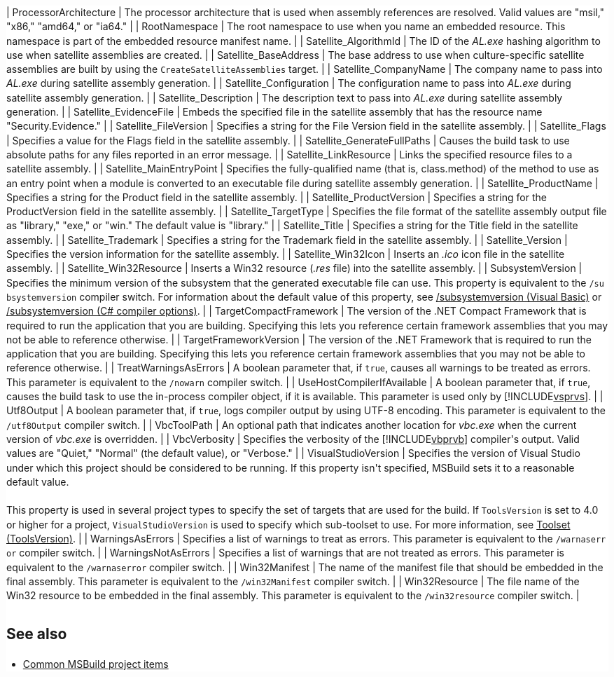 | ProcessorArchitecture | The processor architecture that is used when assembly references are resolved. Valid values are "msil," "x86," "amd64," or "ia64." |
| RootNamespace | The root namespace to use when you name an embedded resource. This namespace is part of the embedded resource manifest name. |
| Satellite_AlgorithmId | The ID of the *AL.exe* hashing algorithm to use when satellite assemblies are created. |
| Satellite_BaseAddress | The base address to use when culture-specific satellite assemblies are built by using the `CreateSatelliteAssemblies` target. |
| Satellite_CompanyName | The company name to pass into *AL.exe* during satellite assembly generation. |
| Satellite_Configuration | The configuration name to pass into *AL.exe* during satellite assembly generation. |
| Satellite_Description | The description text to pass into *AL.exe* during satellite assembly generation. |
| Satellite_EvidenceFile | Embeds the specified file in the satellite assembly that has the resource name "Security.Evidence." |
| Satellite_FileVersion | Specifies a string for the File Version field in the satellite assembly. |
| Satellite_Flags | Specifies a value for the Flags field in the satellite assembly. |
| Satellite_GenerateFullPaths | Causes the build task to use absolute paths for any files reported in an error message. |
| Satellite_LinkResource | Links the specified resource files to a satellite assembly. |
| Satellite_MainEntryPoint | Specifies the fully-qualified name (that is, class.method) of the method to use as an entry point when a module is converted to an executable file during satellite assembly generation. |
| Satellite_ProductName | Specifies a string for the Product field in the satellite assembly. |
| Satellite_ProductVersion | Specifies a string for the ProductVersion field in the satellite assembly. |
| Satellite_TargetType | Specifies the file format of the satellite assembly output file as "library," "exe," or "win." The default value is "library." |
| Satellite_Title | Specifies a string for the Title field in the satellite assembly. |
| Satellite_Trademark | Specifies a string for the Trademark field in the satellite assembly. |
| Satellite_Version | Specifies the version information for the satellite assembly. |
| Satellite_Win32Icon | Inserts an *.ico* icon file in the satellite assembly. |
| Satellite_Win32Resource | Inserts a Win32 resource (*.res* file) into the satellite assembly. |
| SubsystemVersion | Specifies the minimum version of the subsystem that the generated executable file can use. This property is equivalent to the `/subsystemversion` compiler switch. For information about the default value of this property, see [/subsystemversion (Visual Basic)](/dotnet/visual-basic/reference/command-line-compiler/subsystemversion) or [/subsystemversion (C# compiler options)](/dotnet/csharp/language-reference/compiler-options/subsystemversion-compiler-option). |
| TargetCompactFramework | The version of the .NET Compact Framework that is required to run the application that you are building. Specifying this lets you reference certain framework assemblies that you may not be able to reference otherwise. |
| TargetFrameworkVersion | The version of the .NET Framework that is required to run the application that you are building. Specifying this lets you reference certain framework assemblies that you may not be able to reference otherwise. |
| TreatWarningsAsErrors | A boolean parameter that, if `true`, causes all warnings to be treated as errors. This parameter is equivalent to the `/nowarn` compiler switch. |
| UseHostCompilerIfAvailable | A boolean parameter that, if `true`, causes the build task to use the in-process compiler object, if it is available. This parameter is used only by [!INCLUDE[vsprvs](../code-quality/includes/vsprvs_md.md)]. |
| Utf8Output | A boolean parameter that, if `true`, logs compiler output by using UTF-8 encoding. This parameter is equivalent to the `/utf8Output` compiler switch. |
| VbcToolPath | An optional path that indicates another location for *vbc.exe* when the current version of *vbc.exe* is overridden. |
| VbcVerbosity | Specifies the verbosity of the [!INCLUDE[vbprvb](../code-quality/includes/vbprvb_md.md)] compiler's output. Valid values are "Quiet," "Normal" (the default value), or "Verbose." |
| VisualStudioVersion | Specifies the version of Visual Studio under which this project should be considered to be running. If this property isn't specified, MSBuild sets it to a reasonable default value.<br /><br /> This property is used in several project types to specify the set of targets that are used for the build. If `ToolsVersion` is set to 4.0 or higher for a project, `VisualStudioVersion` is used to specify which sub-toolset to use. For more information, see [Toolset (ToolsVersion)](../msbuild/msbuild-toolset-toolsversion.md). |
| WarningsAsErrors | Specifies a list of warnings to treat as errors. This parameter is equivalent to the `/warnaserror` compiler switch. |
| WarningsNotAsErrors | Specifies a list of warnings that are not treated as errors. This parameter is equivalent to the `/warnaserror` compiler switch. |
| Win32Manifest | The name of the manifest file that should be embedded in the final assembly. This parameter is equivalent to the `/win32Manifest` compiler switch. |
| Win32Resource | The file name of the Win32 resource to be embedded in the final assembly. This parameter is equivalent to the `/win32resource` compiler switch. |

## See also
- [Common MSBuild project items](../msbuild/common-msbuild-project-items.md)
